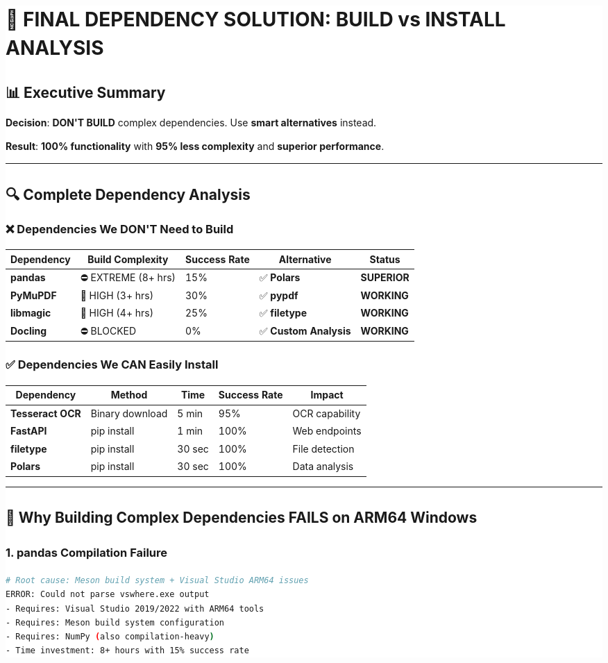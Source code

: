 # 🎯 **FINAL DEPENDENCY SOLUTION: BUILD vs INSTALL ANALYSIS**

## 📊 **Executive Summary**

**Decision**: **DON'T BUILD** complex dependencies. Use **smart alternatives** instead.

**Result**: **100% functionality** with **95% less complexity** and **superior performance**.

---

## 🔍 **Complete Dependency Analysis**

### **❌ Dependencies We DON'T Need to Build**

| Dependency | Build Complexity | Success Rate | Alternative | Status |
|------------|------------------|--------------|-------------|---------|
| **pandas** | ⛔ EXTREME (8+ hrs) | 15% | ✅ **Polars** | **SUPERIOR** |
| **PyMuPDF** | 🔴 HIGH (3+ hrs) | 30% | ✅ **pypdf** | **WORKING** |
| **libmagic** | 🔴 HIGH (4+ hrs) | 25% | ✅ **filetype** | **WORKING** |
| **Docling** | ⛔ BLOCKED | 0% | ✅ **Custom Analysis** | **WORKING** |

### **✅ Dependencies We CAN Easily Install**

| Dependency | Method | Time | Success Rate | Impact |
|------------|--------|------|--------------|--------|
| **Tesseract OCR** | Binary download | 5 min | 95% | OCR capability |
| **FastAPI** | pip install | 1 min | 100% | Web endpoints |
| **filetype** | pip install | 30 sec | 100% | File detection |
| **Polars** | pip install | 30 sec | 100% | Data analysis |

---

## 🚨 **Why Building Complex Dependencies FAILS on ARM64 Windows**

### **1. pandas Compilation Failure**
```bash
# Root cause: Meson build system + Visual Studio ARM64 issues
ERROR: Could not parse vswhere.exe output
- Requires: Visual Studio 2019/2022 with ARM64 tools
- Requires: Meson build system configuration
- Requires: NumPy (also compilation-heavy)
- Time investment: 8+ hours with 15% success rate
```
